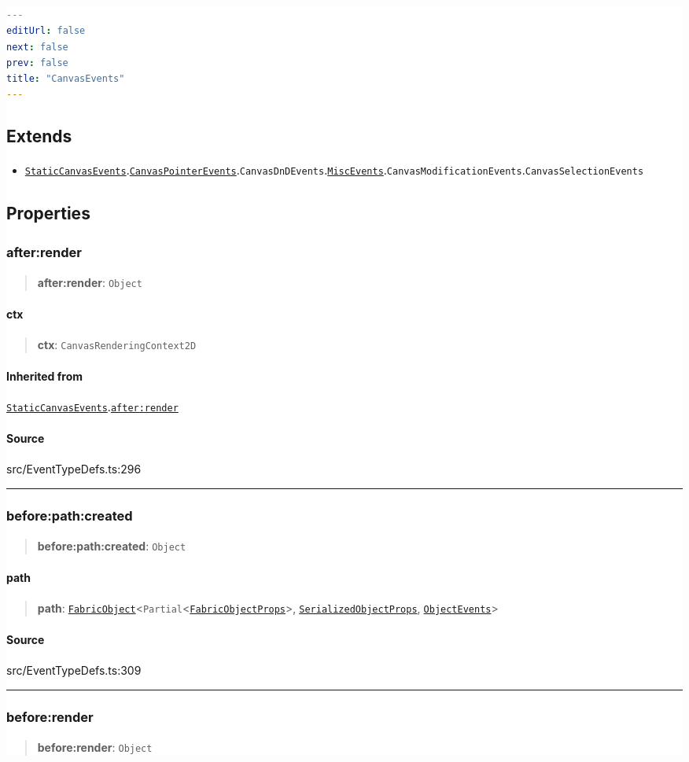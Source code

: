 ```yaml
---
editUrl: false
next: false
prev: false
title: "CanvasEvents"
---
```


## Extends

- [`StaticCanvasEvents`](StaticCanvasEvents.md).[`CanvasPointerEvents`](../type-aliases/CanvasPointerEvents.md).`CanvasDnDEvents`.[`MiscEvents`](MiscEvents.md).`CanvasModificationEvents`.`CanvasSelectionEvents`

## Properties

### after:render

> **after:render**: `Object`

#### ctx

> **ctx**: `CanvasRenderingContext2D`

#### Inherited from

[`StaticCanvasEvents`](StaticCanvasEvents.md).[`after:render`](StaticCanvasEvents.md#after:render)

#### Source

src/EventTypeDefs.ts:296

***

### before:path:created

> **before:path:created**: `Object`

#### path

> **path**: [`FabricObject`](../classes/FabricObject.md)\<`Partial`\<[`FabricObjectProps`](FabricObjectProps.md)\>, [`SerializedObjectProps`](SerializedObjectProps.md), [`ObjectEvents`](ObjectEvents.md)\>

#### Source

src/EventTypeDefs.ts:309

***

### before:render

> **before:render**: `Object`
